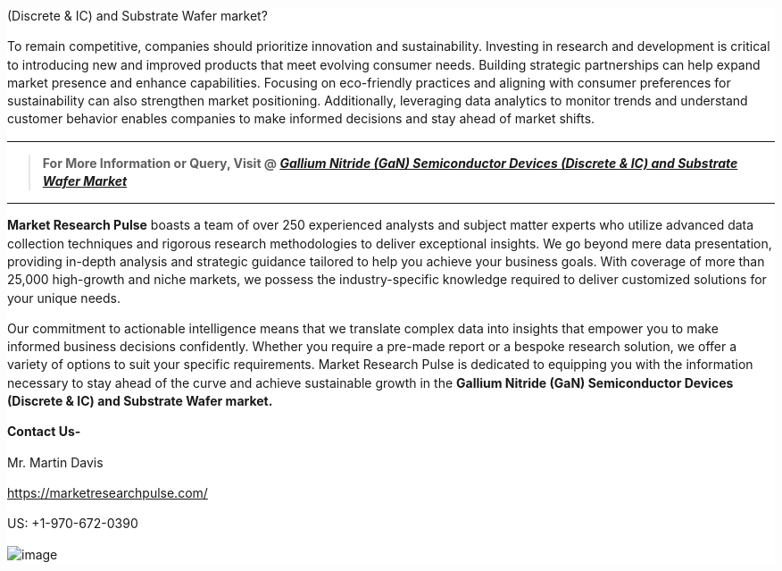 (Discrete & IC) and Substrate Wafer market?</strong></p><p>To remain competitive, companies should prioritize innovation and sustainability. Investing in research and development is critical to introducing new and improved products that meet evolving consumer needs. Building strategic partnerships can help expand market presence and enhance capabilities. Focusing on eco-friendly practices and aligning with consumer preferences for sustainability can also strengthen market positioning. Additionally, leveraging data analytics to monitor trends and understand customer behavior enables companies to make informed decisions and stay ahead of market shifts.</p><hr /><blockquote><p><strong>For More Information or Query, Visit @&nbsp;<em><a href="https://marketresearchpulse.com/report/39551/gallium-nitride-gan-semiconductor-devices-discrete-ic-and-substrate-wafer-market?utm_source=Linkedin&utm_medium=019">Gallium Nitride (GaN) Semiconductor Devices (Discrete & IC) and Substrate Wafer Market</a></em></strong></p></blockquote><hr /><p><strong>Market Research Pulse</strong> boasts a team of over 250 experienced analysts and subject matter experts who utilize advanced data collection techniques and rigorous research methodologies to deliver exceptional insights. We go beyond mere data presentation, providing in-depth analysis and strategic guidance tailored to help you achieve your business goals. With coverage of more than 25,000 high-growth and niche markets, we possess the industry-specific knowledge required to deliver customized solutions for your unique needs.</p><p>Our commitment to actionable intelligence means that we translate complex data into insights that empower you to make informed business decisions confidently. Whether you require a pre-made report or a bespoke research solution, we offer a variety of options to suit your specific requirements. Market Research Pulse is dedicated to equipping you with the information necessary to stay ahead of the curve and achieve sustainable growth in the <strong>Gallium Nitride (GaN) Semiconductor Devices (Discrete & IC) and Substrate Wafer market.</strong></p><p><strong>Contact Us-</strong></p><p>Mr. Martin Davis</p><p>https://marketresearchpulse.com/</p><p>US: +1-970-672-0390</p>
![image](https://github.com/user-attachments/assets/f13a283b-6afc-4a4f-a49c-026b78b7f095)
